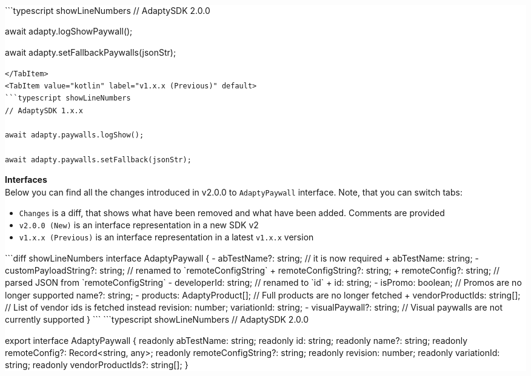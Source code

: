 <Tabs>
<TabItem value="Swift" label="v2.0.0 (New)" default>
```typescript showLineNumbers
// AdaptySDK 2.0.0

await adapty.logShowPaywall();

await adapty.setFallbackPaywalls(jsonStr);
```
</TabItem>
<TabItem value="kotlin" label="v1.x.x (Previous)" default>
```typescript showLineNumbers
// AdaptySDK 1.x.x

await adapty.paywalls.logShow();

await adapty.paywalls.setFallback(jsonStr);
```
</TabItem>
</Tabs>

**Interfaces**  
Below you can find all the changes introduced in v2.0.0 to `AdaptyPaywall` interface. Note, that you can switch tabs:

- `Changes` is a diff, that shows what have been removed and what have been added. Comments are provided
- `v2.0.0 (New)` is an interface representation in a new SDK v2
- `v1.x.x (Previous)` is an interface representation in a latest `v1.x.x` version

<Tabs>
<TabItem value="Swift" label="Changes" default>
```diff showLineNumbers
interface AdaptyPaywall {
-	abTestName?: string; // it is now required
+	abTestName: string;
-	customPayloadString?: string; // renamed to `remoteConfigString`
+	remoteConfigString?: string;
+	remoteConfig?: string; // parsed JSON from `remoteConfigString`
-	developerId: string; // renamed to `id`
+	id: string;
-	isPromo: boolean; // Promos are no longer supported
	name?: string;
-	products: AdaptyProduct[]; // Full products are no longer fetched
+	vendorProductIds: string[]; // List of vendor ids is fetched instead
	revision: number;
	variationId: string;
-	visualPaywall?: string; // Visual paywalls are not currently supported
}
```
</TabItem>
<TabItem value="kotlin" label="v2.0.0 (New)" default>
```typescript showLineNumbers
// AdaptySDK 2.0.0

export interface AdaptyPaywall {
	readonly abTestName: string;
	readonly id: string;
	readonly name?: string;
	readonly remoteConfig?: Record<string, any>;
	readonly remoteConfigString?: string;
	readonly revision: number;
	readonly variationId: string;
	readonly vendorProductIds?: string[];
}
```